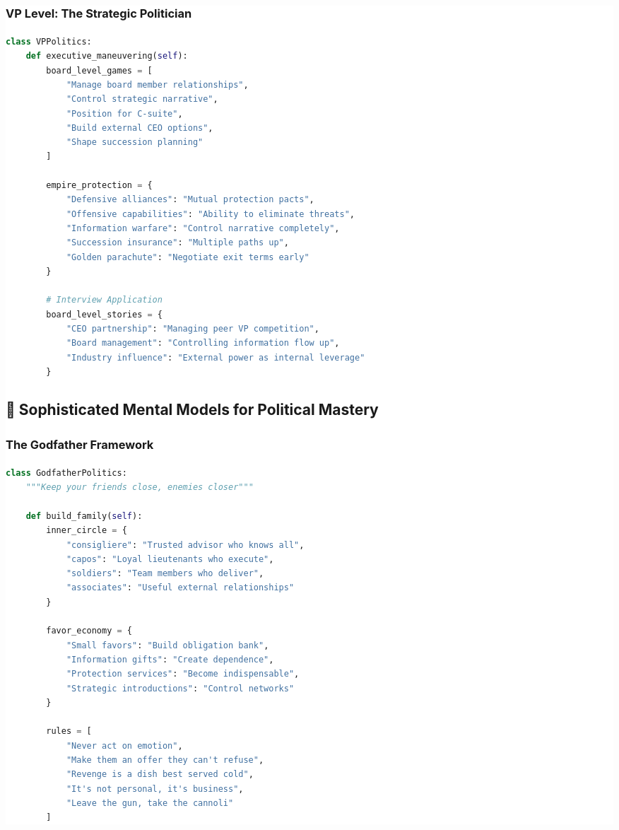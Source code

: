 ### VP Level: The Strategic Politician

```python
class VPPolitics:
    def executive_maneuvering(self):
        board_level_games = [
            "Manage board member relationships",
            "Control strategic narrative",
            "Position for C-suite",
            "Build external CEO options",
            "Shape succession planning"
        ]
        
        empire_protection = {
            "Defensive alliances": "Mutual protection pacts",
            "Offensive capabilities": "Ability to eliminate threats",
            "Information warfare": "Control narrative completely",
            "Succession insurance": "Multiple paths up",
            "Golden parachute": "Negotiate exit terms early"
        }
        
        # Interview Application
        board_level_stories = {
            "CEO partnership": "Managing peer VP competition",
            "Board management": "Controlling information flow up",
            "Industry influence": "External power as internal leverage"
        }
```

## 🧠 Sophisticated Mental Models for Political Mastery

### The Godfather Framework

```python
class GodfatherPolitics:
    """Keep your friends close, enemies closer"""
    
    def build_family(self):
        inner_circle = {
            "consigliere": "Trusted advisor who knows all",
            "capos": "Loyal lieutenants who execute",
            "soldiers": "Team members who deliver",
            "associates": "Useful external relationships"
        }
        
        favor_economy = {
            "Small favors": "Build obligation bank",
            "Information gifts": "Create dependence",
            "Protection services": "Become indispensable",
            "Strategic introductions": "Control networks"
        }
        
        rules = [
            "Never act on emotion",
            "Make them an offer they can't refuse",
            "Revenge is a dish best served cold",
            "It's not personal, it's business",
            "Leave the gun, take the cannoli"
        ]
```
